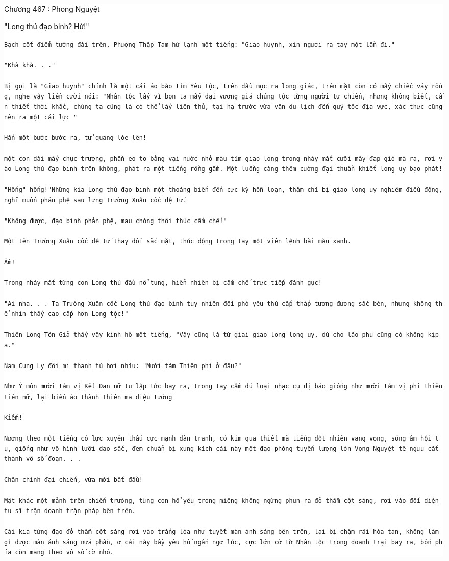




Chương 467 : Phong Nguyệt


"Long thú đạo binh? Hừ!"

	Bạch cốt điểm tướng đài trên, Phượng Thập Tam hừ lạnh một tiếng: "Giao huynh, xin ngươi ra tay một lần đi."

	"Khà khà. . ."

	Bị gọi là "Giao huynh" chính là một cái áo bào tím Yêu tộc, trên đầu mọc ra long giác, trên mặt còn có mấy chiếc vảy rồng, nghe vậy liền cười nói: "Nhân tộc lấy vì bọn ta mấy đại vương giả chủng tộc từng người tự chiến, nhưng không biết, cần thiết thời khắc, chúng ta cũng là có thể lấy liên thủ, tại hạ trước vừa vặn du lịch đến quý tộc địa vực, xác thực cũng nên ra một cái lực "

	Hắn một bước bước ra, tử quang lóe lên!

	một con dài mấy chục trượng, phần eo to bằng vại nước nhỏ màu tím giao long trong nháy mắt cưỡi mây đạp gió mà ra, rơi vào Long thú đạo binh trên không, phát ra một tiếng rồng gầm. Một luồng càng thêm cường đại thuần khiết long uy bạo phát!

	"Hống" hống!"Những kia Long thú đạo binh một thoáng biến đến cực kỳ hỗn loạn, thậm chí bị giao long uy nghiêm điều động, nghĩ muốn phản phệ sau lưng Trường Xuân cốc đệ tử.

	"Không được, đạo binh phản phệ, mau chóng thôi thúc cấm chế!"

	Một tên Trường Xuân cốc đệ tử thay đổi sắc mặt, thúc động trong tay một viên lệnh bài màu xanh.

	Ầm!

	Trong nháy mắt từng con Long thú đầu nổ tung, hiển nhiên bị cấm chế trực tiếp đánh gục!

	"Ai nha. . . Ta Trường Xuân cốc Long thú đạo binh tuy nhiên đối phó yêu thú cấp thấp tương đương sắc bén, nhưng không thể nhìn thấy cao cấp hơn Long tộc!"

	Thiên Long Tôn Giả thấy vậy kinh hô một tiếng, "Vậy cũng là tứ giai giao long long uy, dù cho lão phu cũng có không kịp a."

	Nam Cung Ly đôi mi thanh tú hơi nhíu: "Mười tám Thiên phi ở đâu?"

	Như Ý môn mười tám vị Kết Đan nữ tu lập tức bay ra, trong tay cầm đủ loại nhạc cụ dị bảo giống như mười tám vị phi thiên tiên nữ, lại biến ảo thành Thiên ma diệu tướng

	Kiếm!

	Nương theo một tiếng có lực xuyên thấu cực mạnh đàn tranh, có kim qua thiết mã tiếng đột nhiên vang vọng, sóng âm hội tụ, giống như vô hình lưỡi dao sắc, đem chuẩn bị xung kích cái này một đạo phòng tuyến lượng lớn Vọng Nguyệt tê ngưu cắt thành vô số đoạn. . .

	Chân chính đại chiến, vừa mới bắt đầu!

	Mặt khác một mảnh trên chiến trường, từng con hổ yêu trong miệng không ngừng phun ra đỏ thẫm cột sáng, rơi vào đối diện tu sĩ trận doanh trận pháp bên trên.

	Cái kia từng đạo đỏ thẫm cột sáng rơi vào trắng lóa như tuyết màn ánh sáng bên trên, lại bị chậm rãi hòa tan, không làm gì được màn ánh sáng nửa phần, ở cái này bầy yêu hổ ngẩn ngơ lúc, cực lớn cờ từ Nhân tộc trong doanh trại bay ra, bốn phía còn mang theo vô số cờ nhỏ.
